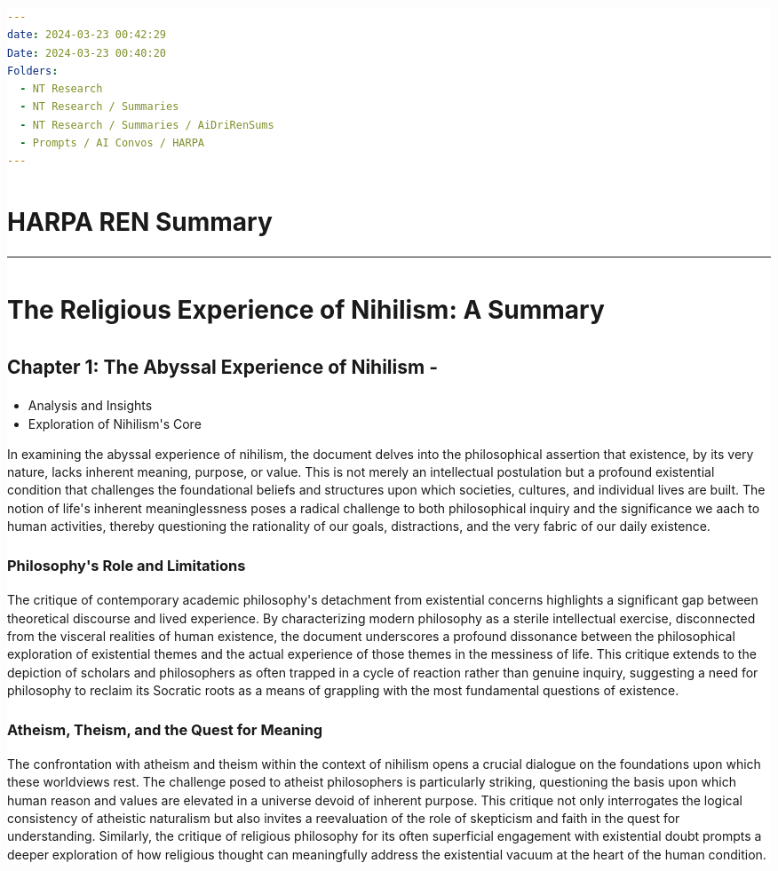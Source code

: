 ```yaml
---
date: 2024-03-23 00:42:29
Date: 2024-03-23 00:40:20
Folders:
  - NT Research
  - NT Research / Summaries
  - NT Research / Summaries / AiDriRenSums
  - Prompts / AI Convos / HARPA
---
```


# HARPA REN Summary

* * *

  

# The Religious Experience of Nihilism: A Summary

  

## Chapter 1: The Abyssal Experience of Nihilism - 

- Analysis and Insights
- Exploration of Nihilism's Core

In examining the abyssal experience of nihilism, the document delves into the philosophical assertion that existence, by its very nature, lacks inherent meaning, purpose, or value. This is not merely an intellectual postulation but a profound existential condition that challenges the foundational beliefs and structures upon which societies, cultures, and individual lives are built. The notion of life's inherent meaninglessness poses a radical challenge to both philosophical inquiry and the significance we aach to human activities, thereby questioning the rationality of our goals, distractions, and the very fabric of our daily existence.

###   

### Philosophy's Role and Limitations

The critique of contemporary academic philosophy's detachment from existential concerns highlights a significant gap between theoretical discourse and lived experience. By characterizing modern philosophy as a sterile intellectual exercise, disconnected from the visceral realities of human existence, the document underscores a profound dissonance between the philosophical exploration of existential themes and the actual experience of those themes in the messiness of life. This critique extends to the depiction of scholars and philosophers as often trapped in a cycle of reaction rather than genuine inquiry, suggesting a need for philosophy to reclaim its Socratic roots as a means of grappling with the most fundamental questions of existence.

  

### Atheism, Theism, and the Quest for Meaning

The confrontation with atheism and theism within the context of nihilism opens a crucial dialogue on the foundations upon which these worldviews rest. The challenge posed to atheist philosophers is particularly striking, questioning the basis upon which human reason and values are elevated in a universe devoid of inherent purpose. This critique not only interrogates the logical consistency of atheistic naturalism but also invites a reevaluation of the role of skepticism and faith in the quest for understanding. Similarly, the critique of religious philosophy for its often superficial engagement with existential doubt prompts a deeper exploration of how religious thought can meaningfully address the existential vacuum at the heart of the human condition.
